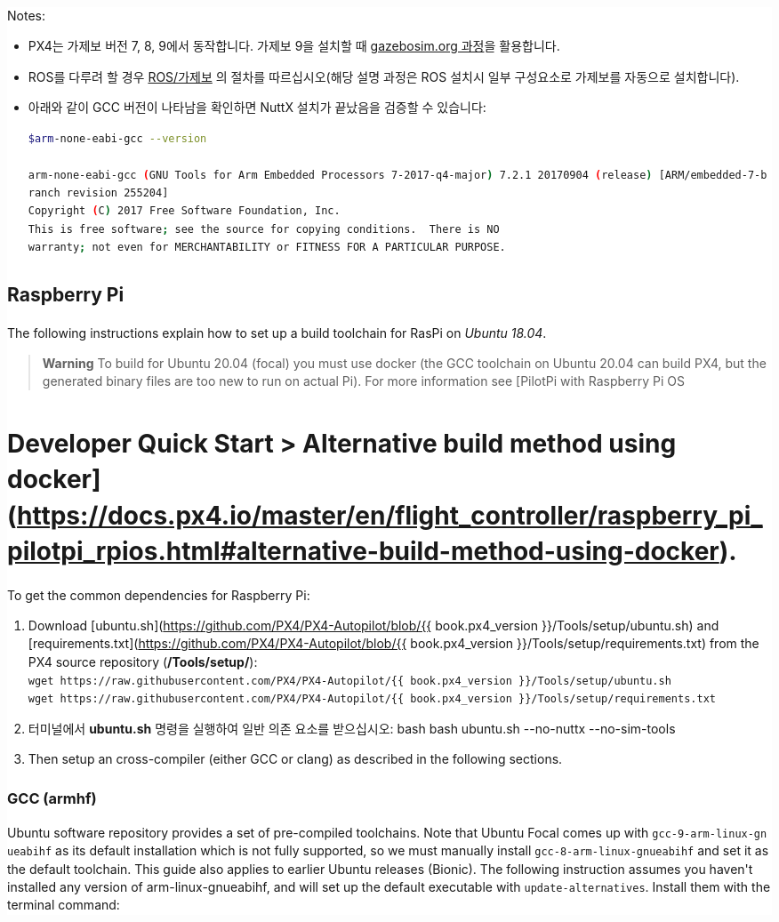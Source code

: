 Notes:

* PX4는 가제보 버전 7, 8, 9에서 동작합니다. 가제보 9을 설치할 때 [gazebosim.org 과정](http://gazebosim.org/tutorials?tut=install_ubuntu&cat=install)을 활용합니다.
* ROS를 다루려 할 경우 [ROS/가제보](#rosgazebo) 의 절차를 따르십시오(해당 설명 과정은 ROS 설치시 일부 구성요소로 가제보를 자동으로 설치합니다).
* 아래와 같이 GCC 버전이 나타남을 확인하면 NuttX 설치가 끝났음을 검증할 수 있습니다:
    
    ```bash
    $arm-none-eabi-gcc --version
    
    arm-none-eabi-gcc (GNU Tools for Arm Embedded Processors 7-2017-q4-major) 7.2.1 20170904 (release) [ARM/embedded-7-branch revision 255204]
    Copyright (C) 2017 Free Software Foundation, Inc.
    This is free software; see the source for copying conditions.  There is NO
    warranty; not even for MERCHANTABILITY or FITNESS FOR A PARTICULAR PURPOSE.
    ```



<a id="raspberry-pi-hardware"></a>

## Raspberry Pi

The following instructions explain how to set up a build toolchain for RasPi on *Ubuntu 18.04*.

> **Warning** To build for Ubuntu 20.04 (focal) you must use docker (the GCC toolchain on Ubuntu 20.04 can build PX4, but the generated binary files are too new to run on actual Pi). For more information see [PilotPi with Raspberry Pi OS

# Developer Quick Start > Alternative build method using docker](https://docs.px4.io/master/en/flight_controller/raspberry_pi_pilotpi_rpios.html#alternative-build-method-using-docker).

To get the common dependencies for Raspberry Pi:

1. Download [ubuntu.sh](https://github.com/PX4/PX4-Autopilot/blob/{{ book.px4_version }}/Tools/setup/ubuntu.sh) and [requirements.txt](https://github.com/PX4/PX4-Autopilot/blob/{{ book.px4_version }}/Tools/setup/requirements.txt) from the PX4 source repository (**/Tools/setup/**):   
    `wget https://raw.githubusercontent.com/PX4/PX4-Autopilot/{{ book.px4_version }}/Tools/setup/ubuntu.sh`   
    `wget https://raw.githubusercontent.com/PX4/PX4-Autopilot/{{ book.px4_version }}/Tools/setup/requirements.txt`
2. 터미널에서 **ubuntu.sh** 명령을 실행하여 일반 의존 요소를 받으십시오: 
        bash
        bash ubuntu.sh --no-nuttx --no-sim-tools

3. Then setup an cross-compiler (either GCC or clang) as described in the following sections.

### GCC (armhf)

Ubuntu software repository provides a set of pre-compiled toolchains. Note that Ubuntu Focal comes up with `gcc-9-arm-linux-gnueabihf` as its default installation which is not fully supported, so we must manually install `gcc-8-arm-linux-gnueabihf` and set it as the default toolchain. This guide also applies to earlier Ubuntu releases (Bionic). The following instruction assumes you haven't installed any version of arm-linux-gnueabihf, and will set up the default executable with `update-alternatives`. Install them with the terminal command:
